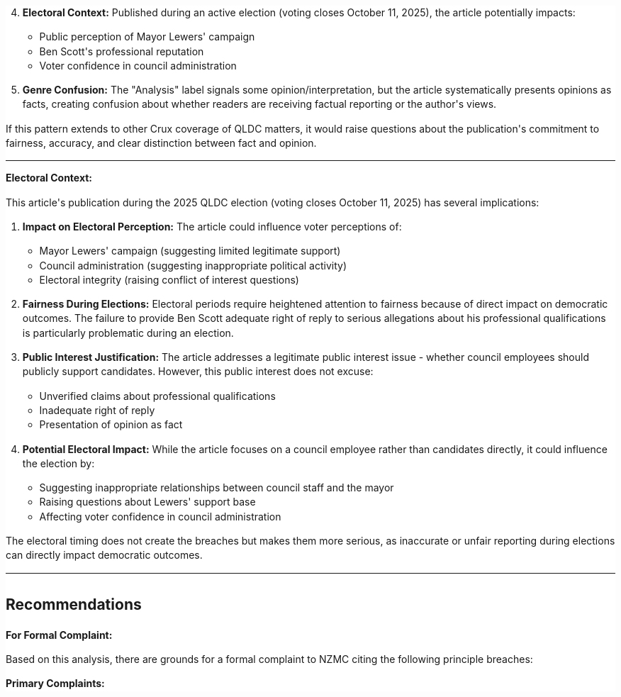 4. **Electoral Context:** Published during an active election (voting closes October 11, 2025), the article potentially impacts:
   - Public perception of Mayor Lewers' campaign
   - Ben Scott's professional reputation
   - Voter confidence in council administration

5. **Genre Confusion:** The "Analysis" label signals some opinion/interpretation, but the article systematically presents opinions as facts, creating confusion about whether readers are receiving factual reporting or the author's views.

If this pattern extends to other Crux coverage of QLDC matters, it would raise questions about the publication's commitment to fairness, accuracy, and clear distinction between fact and opinion.

---

**Electoral Context:**

This article's publication during the 2025 QLDC election (voting closes October 11, 2025) has several implications:

1. **Impact on Electoral Perception:** The article could influence voter perceptions of:
   - Mayor Lewers' campaign (suggesting limited legitimate support)
   - Council administration (suggesting inappropriate political activity)
   - Electoral integrity (raising conflict of interest questions)

2. **Fairness During Elections:** Electoral periods require heightened attention to fairness because of direct impact on democratic outcomes. The failure to provide Ben Scott adequate right of reply to serious allegations about his professional qualifications is particularly problematic during an election.

3. **Public Interest Justification:** The article addresses a legitimate public interest issue - whether council employees should publicly support candidates. However, this public interest does not excuse:
   - Unverified claims about professional qualifications
   - Inadequate right of reply
   - Presentation of opinion as fact

4. **Potential Electoral Impact:** While the article focuses on a council employee rather than candidates directly, it could influence the election by:
   - Suggesting inappropriate relationships between council staff and the mayor
   - Raising questions about Lewers' support base
   - Affecting voter confidence in council administration

The electoral timing does not create the breaches but makes them more serious, as inaccurate or unfair reporting during elections can directly impact democratic outcomes.

---

## Recommendations

**For Formal Complaint:**

Based on this analysis, there are grounds for a formal complaint to NZMC citing the following principle breaches:

**Primary Complaints:**
